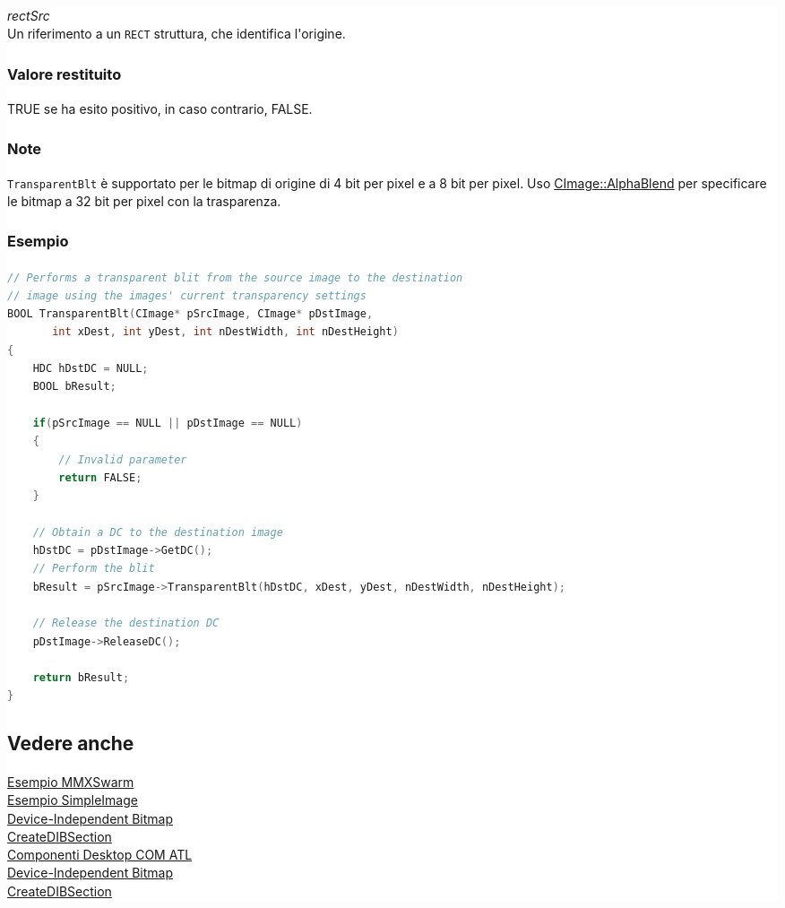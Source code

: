 *rectSrc*  
Un riferimento a un `RECT` struttura, che identifica l'origine.

### <a name="return-value"></a>Valore restituito

TRUE se ha esito positivo, in caso contrario, FALSE.

### <a name="remarks"></a>Note

`TransparentBlt` è supportato per le bitmap di origine di 4 bit per pixel e a 8 bit per pixel. Uso [CImage::AlphaBlend](#alphablend) per specificare le bitmap a 32 bit per pixel con la trasparenza.


### <a name="example"></a>Esempio  

```cpp  
// Performs a transparent blit from the source image to the destination 
// image using the images' current transparency settings
BOOL TransparentBlt(CImage* pSrcImage, CImage* pDstImage, 
       int xDest, int yDest, int nDestWidth, int nDestHeight)
{
    HDC hDstDC = NULL;
    BOOL bResult;

    if(pSrcImage == NULL || pDstImage == NULL)
    {
        // Invalid parameter
        return FALSE;
    }

    // Obtain a DC to the destination image
    hDstDC = pDstImage->GetDC();
    // Perform the blit
    bResult = pSrcImage->TransparentBlt(hDstDC, xDest, yDest, nDestWidth, nDestHeight);

    // Release the destination DC
    pDstImage->ReleaseDC();

    return bResult;
}
```


## <a name="see-also"></a>Vedere anche

[Esempio MMXSwarm](../../visual-cpp-samples.md)<br/>
[Esempio SimpleImage](../../visual-cpp-samples.md)<br/>
[Device-Independent Bitmap](/windows/desktop/gdi/device-independent-bitmaps)<br/>
[CreateDIBSection](/windows/desktop/api/wingdi/nf-wingdi-createdibsection)<br/>
[Componenti Desktop COM ATL](../../atl/atl-com-desktop-components.md)<br/>
[Device-Independent Bitmap](/windows/desktop/gdi/device-independent-bitmaps)<br/>
[CreateDIBSection](/windows/desktop/api/wingdi/nf-wingdi-createdibsection)   

